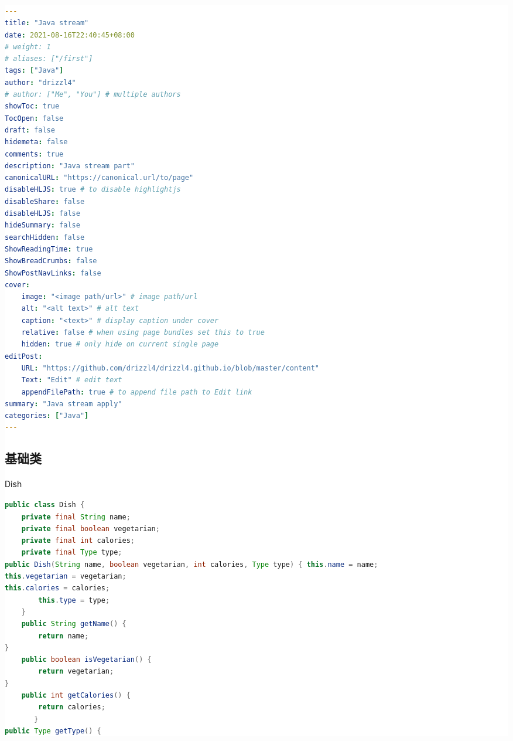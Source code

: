 ```yaml
---
title: "Java stream"
date: 2021-08-16T22:40:45+08:00
# weight: 1
# aliases: ["/first"]
tags: ["Java"]
author: "drizzl4"
# author: ["Me", "You"] # multiple authors
showToc: true
TocOpen: false
draft: false
hidemeta: false
comments: true
description: "Java stream part"
canonicalURL: "https://canonical.url/to/page"
disableHLJS: true # to disable highlightjs
disableShare: false
disableHLJS: false
hideSummary: false
searchHidden: false
ShowReadingTime: true
ShowBreadCrumbs: false
ShowPostNavLinks: false
cover:
    image: "<image path/url>" # image path/url
    alt: "<alt text>" # alt text
    caption: "<text>" # display caption under cover
    relative: false # when using page bundles set this to true
    hidden: true # only hide on current single page
editPost:
    URL: "https://github.com/drizzl4/drizzl4.github.io/blob/master/content"
    Text: "Edit" # edit text
    appendFilePath: true # to append file path to Edit link
summary: "Java stream apply"
categories: ["Java"]
---
```


## 基础类

Dish
```java
public class Dish {
    private final String name;
    private final boolean vegetarian;
    private final int calories;
    private final Type type;
public Dish(String name, boolean vegetarian, int calories, Type type) { this.name = name;
this.vegetarian = vegetarian;
this.calories = calories;
        this.type = type;
    }
    public String getName() {
        return name;
}
    public boolean isVegetarian() {
        return vegetarian;
}
    public int getCalories() {
        return calories;
       } 
public Type getType() {
```